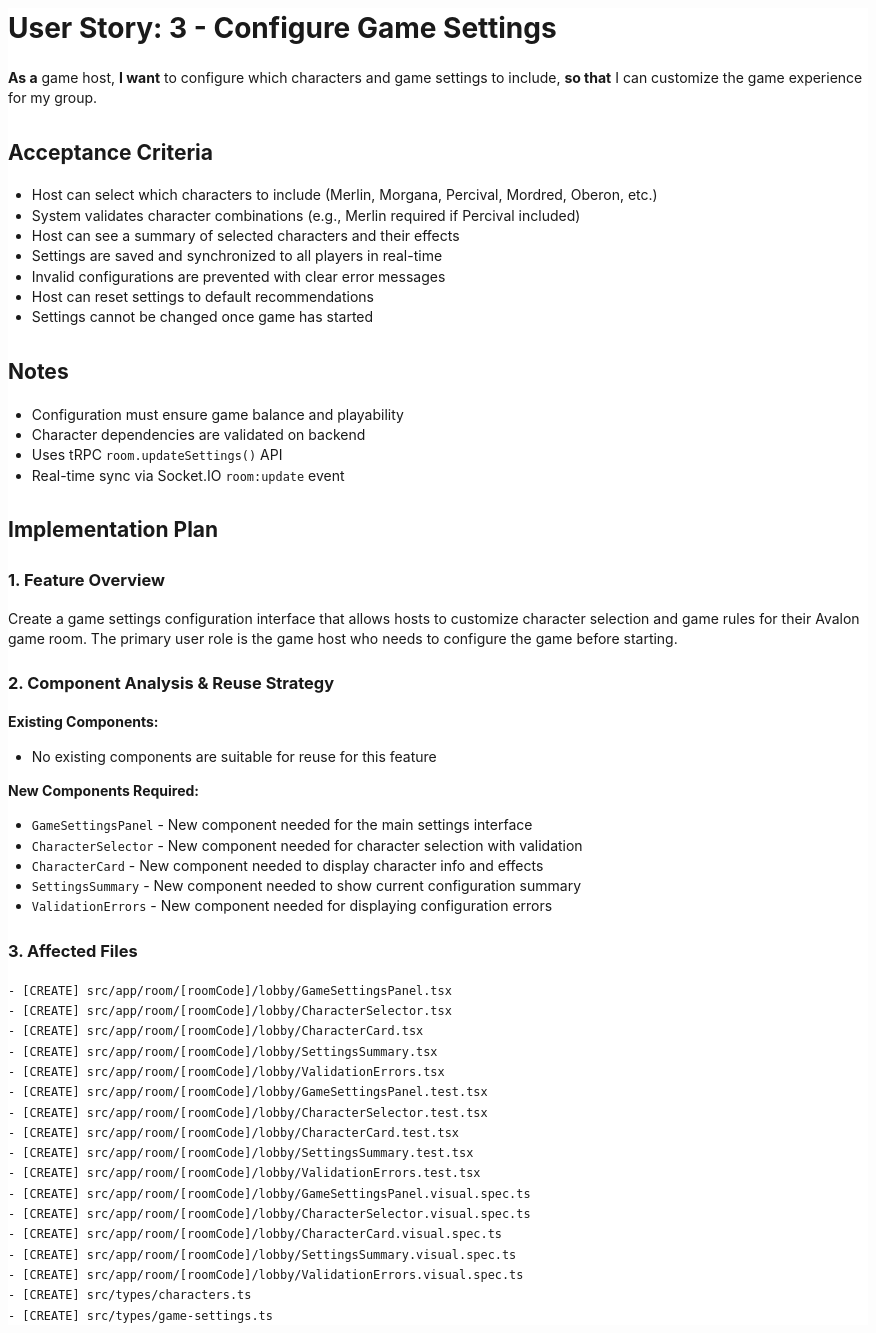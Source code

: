 # User Story: 3 - Configure Game Settings

**As a** game host,
**I want** to configure which characters and game settings to include,
**so that** I can customize the game experience for my group.

## Acceptance Criteria

* Host can select which characters to include (Merlin, Morgana, Percival, Mordred, Oberon, etc.)
* System validates character combinations (e.g., Merlin required if Percival included)
* Host can see a summary of selected characters and their effects
* Settings are saved and synchronized to all players in real-time
* Invalid configurations are prevented with clear error messages
* Host can reset settings to default recommendations
* Settings cannot be changed once game has started

## Notes

* Configuration must ensure game balance and playability
* Character dependencies are validated on backend
* Uses tRPC `room.updateSettings()` API
* Real-time sync via Socket.IO `room:update` event

## Implementation Plan

### 1. Feature Overview

Create a game settings configuration interface that allows hosts to customize character selection and game rules for their Avalon game room. The primary user role is the game host who needs to configure the game before starting.

### 2. Component Analysis & Reuse Strategy

**Existing Components:**
- No existing components are suitable for reuse for this feature

**New Components Required:**
- `GameSettingsPanel` - New component needed for the main settings interface
- `CharacterSelector` - New component needed for character selection with validation
- `CharacterCard` - New component needed to display character info and effects
- `SettingsSummary` - New component needed to show current configuration summary
- `ValidationErrors` - New component needed for displaying configuration errors

### 3. Affected Files

```
- [CREATE] src/app/room/[roomCode]/lobby/GameSettingsPanel.tsx
- [CREATE] src/app/room/[roomCode]/lobby/CharacterSelector.tsx
- [CREATE] src/app/room/[roomCode]/lobby/CharacterCard.tsx
- [CREATE] src/app/room/[roomCode]/lobby/SettingsSummary.tsx
- [CREATE] src/app/room/[roomCode]/lobby/ValidationErrors.tsx
- [CREATE] src/app/room/[roomCode]/lobby/GameSettingsPanel.test.tsx
- [CREATE] src/app/room/[roomCode]/lobby/CharacterSelector.test.tsx
- [CREATE] src/app/room/[roomCode]/lobby/CharacterCard.test.tsx
- [CREATE] src/app/room/[roomCode]/lobby/SettingsSummary.test.tsx
- [CREATE] src/app/room/[roomCode]/lobby/ValidationErrors.test.tsx
- [CREATE] src/app/room/[roomCode]/lobby/GameSettingsPanel.visual.spec.ts
- [CREATE] src/app/room/[roomCode]/lobby/CharacterSelector.visual.spec.ts
- [CREATE] src/app/room/[roomCode]/lobby/CharacterCard.visual.spec.ts
- [CREATE] src/app/room/[roomCode]/lobby/SettingsSummary.visual.spec.ts
- [CREATE] src/app/room/[roomCode]/lobby/ValidationErrors.visual.spec.ts
- [CREATE] src/types/characters.ts
- [CREATE] src/types/game-settings.ts
```